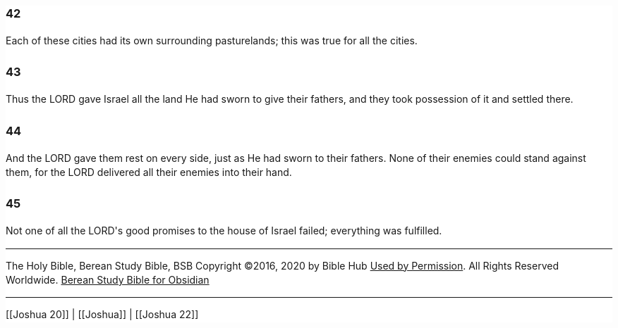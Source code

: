 ### 42
Each of these cities had its own surrounding pasturelands; this was true for all the cities.

### 43
Thus the LORD gave Israel all the land He had sworn to give their fathers, and they took possession of it and settled there.

### 44
And the LORD gave them rest on every side, just as He had sworn to their fathers. None of their enemies could stand against them, for the LORD delivered all their enemies into their hand.

### 45
Not one of all the LORD's good promises to the house of Israel failed; everything was fulfilled.

---

The Holy Bible, Berean Study Bible, BSB
Copyright ©2016, 2020 by Bible Hub
[Used by Permission](https://berean.bible/terms.htm). All Rights Reserved Worldwide.
[Berean Study Bible for Obsidian](https://github.com/gapmiss/berean-study-bible-for-obsidian)

---

[[Joshua 20]] | [[Joshua]] | [[Joshua 22]]

